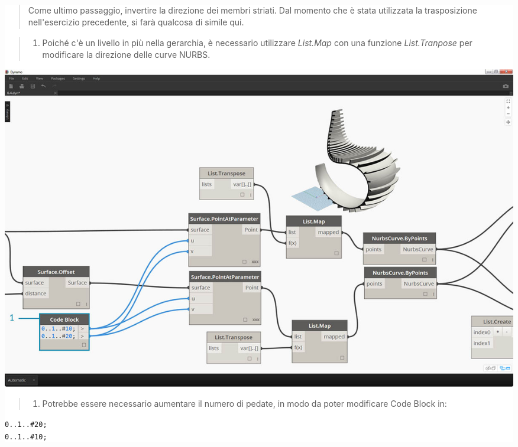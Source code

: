 > Come ultimo passaggio, invertire la direzione dei membri striati. Dal momento che è stata utilizzata la trasposizione nell'esercizio precedente, si farà qualcosa di simile qui.

> 1. Poiché c'è un livello in più nella gerarchia, è necessario utilizzare *List.Map* con una funzione *List.Tranpose* per modificare la direzione delle curve NURBS.

![Esercizio](images/6-4/Exercise/C/31.jpg)

> 1. Potrebbe essere necessario aumentare il numero di pedate, in modo da poter modificare Code Block in:
```
0..1..#20;
0..1..#10;
```
